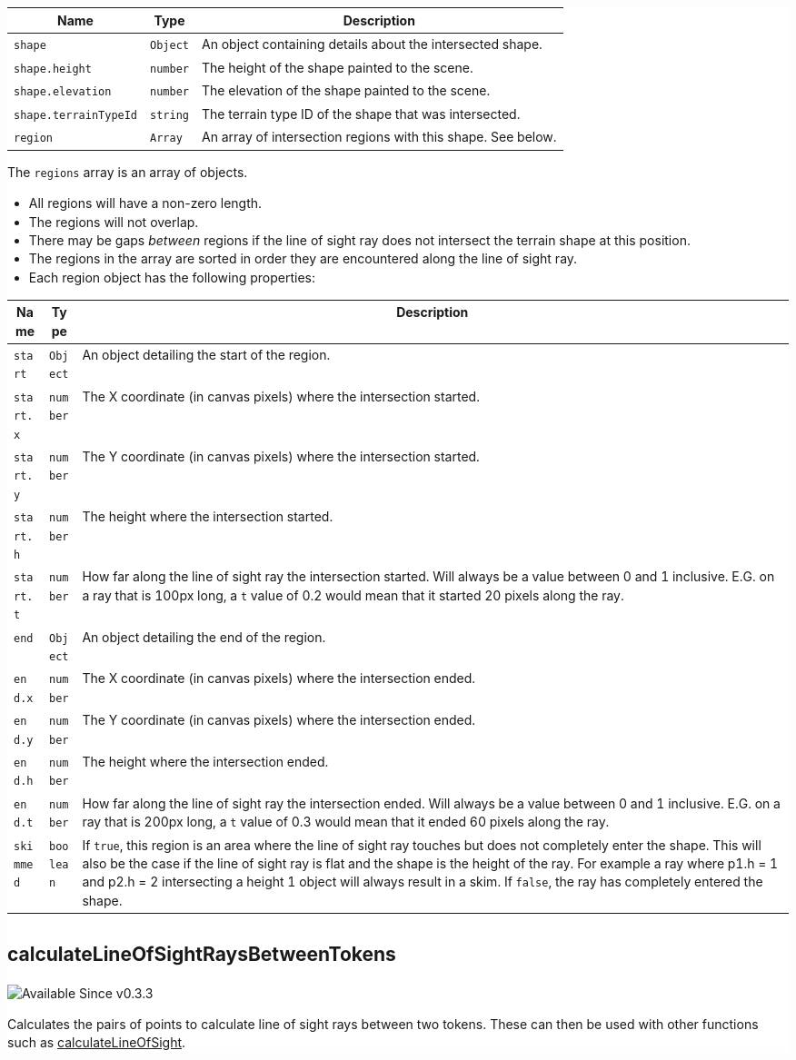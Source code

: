 |Name|Type|Description|
|-|-|-|
|`shape`|`Object`|An object containing details about the intersected shape.|
|`shape.height`|`number`|The height of the shape painted to the scene.|
|`shape.elevation`|`number`|The elevation of the shape painted to the scene.|
|`shape.terrainTypeId`|`string`|The terrain type ID of the shape that was intersected.|
|`region`|`Array`|An array of intersection regions with this shape. See below.|

The `regions` array is an array of objects.
- All regions will have a non-zero length.
- The regions will not overlap.
- There may be gaps _between_ regions if the line of sight ray does not intersect the terrain shape at this position.
- The regions in the array are sorted in order they are encountered along the line of sight ray.
- Each region object has the following properties:

|Name|Type|Description|
|-|-|-|
|`start`|`Object`|An object detailing the start of the region.|
|`start.x`|`number`|The X coordinate (in canvas pixels) where the intersection started.|
|`start.y`|`number`|The Y coordinate (in canvas pixels) where the intersection started.|
|`start.h`|`number`|The height where the intersection started.|
|`start.t`|`number`|How far along the line of sight ray the intersection started. Will always be a value between 0 and 1 inclusive. E.G. on a ray that is 100px long, a `t` value of 0.2 would mean that it started 20 pixels along the ray.|
|`end`|`Object`|An object detailing the end of the region.|
|`end.x`|`number`|The X coordinate (in canvas pixels) where the intersection ended.|
|`end.y`|`number`|The Y coordinate (in canvas pixels) where the intersection ended.|
|`end.h`|`number`|The height where the intersection ended.|
|`end.t`|`number`|How far along the line of sight ray the intersection ended. Will always be a value between 0 and 1 inclusive. E.G. on a ray that is 200px long, a `t` value of 0.3 would mean that it ended 60 pixels along the ray.|
|`skimmed`|`boolean`|If `true`, this region is an area where the line of sight ray touches but does not completely enter the shape. This will also be the case if the line of sight ray is flat and the shape is the height of the ray. For example a ray where p1.h = 1 and p2.h = 2 intersecting a height 1 object will always result in a skim. If `false`, the ray has completely entered the shape.|

## calculateLineOfSightRaysBetweenTokens

![Available Since v0.3.3](https://img.shields.io/badge/Available%20Since-v0.3.3-blue?style=flat-square)

Calculates the pairs of points to calculate line of sight rays between two tokens. These can then be used with other
functions such as [calculateLineOfSight](#calculatelineofsight).
